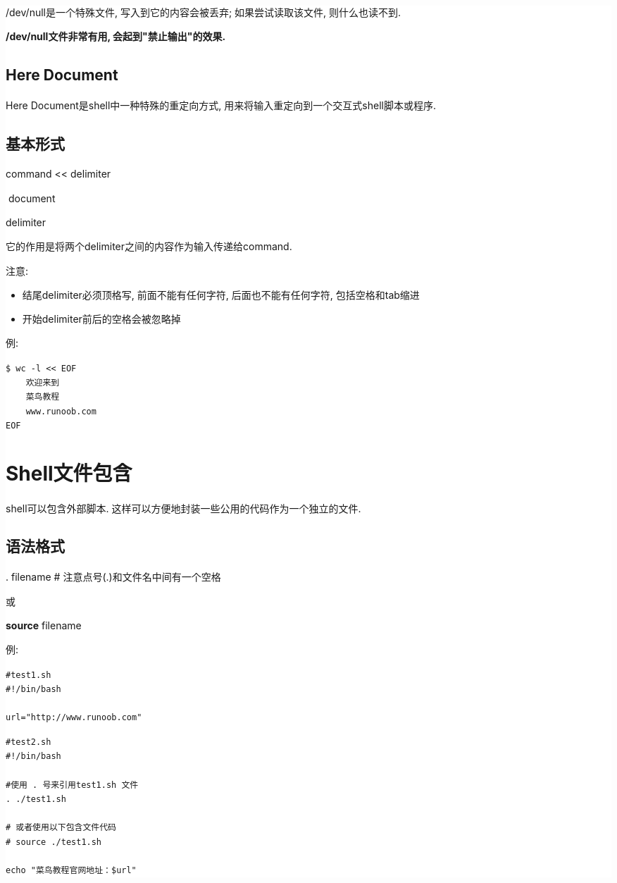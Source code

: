 /dev/null是一个特殊文件, 写入到它的内容会被丢弃; 如果尝试读取该文件, 则什么也读不到.

**/dev/null文件非常有用, 会起到"禁止输出"的效果.**

## Here Document

Here Document是shell中一种特殊的重定向方式, 用来将输入重定向到一个交互式shell脚本或程序.

## 基本形式

command << delimiter

​	document

delimiter

它的作用是将两个delimiter之间的内容作为输入传递给command.

注意:

- 结尾delimiter必须顶格写, 前面不能有任何字符, 后面也不能有任何字符, 包括空格和tab缩进

- 开始delimiter前后的空格会被忽略掉

例:

```shell
$ wc -l << EOF
    欢迎来到
    菜鸟教程
    www.runoob.com
EOF
```



# Shell文件包含

shell可以包含外部脚本. 这样可以方便地封装一些公用的代码作为一个独立的文件.

## 语法格式

. filename # 注意点号(.)和文件名中间有一个空格

或

**source** filename



例:

```shell
#test1.sh
#!/bin/bash

url="http://www.runoob.com"
```

```shell
#test2.sh
#!/bin/bash

#使用 . 号来引用test1.sh 文件
. ./test1.sh

# 或者使用以下包含文件代码
# source ./test1.sh

echo "菜鸟教程官网地址：$url"
```

